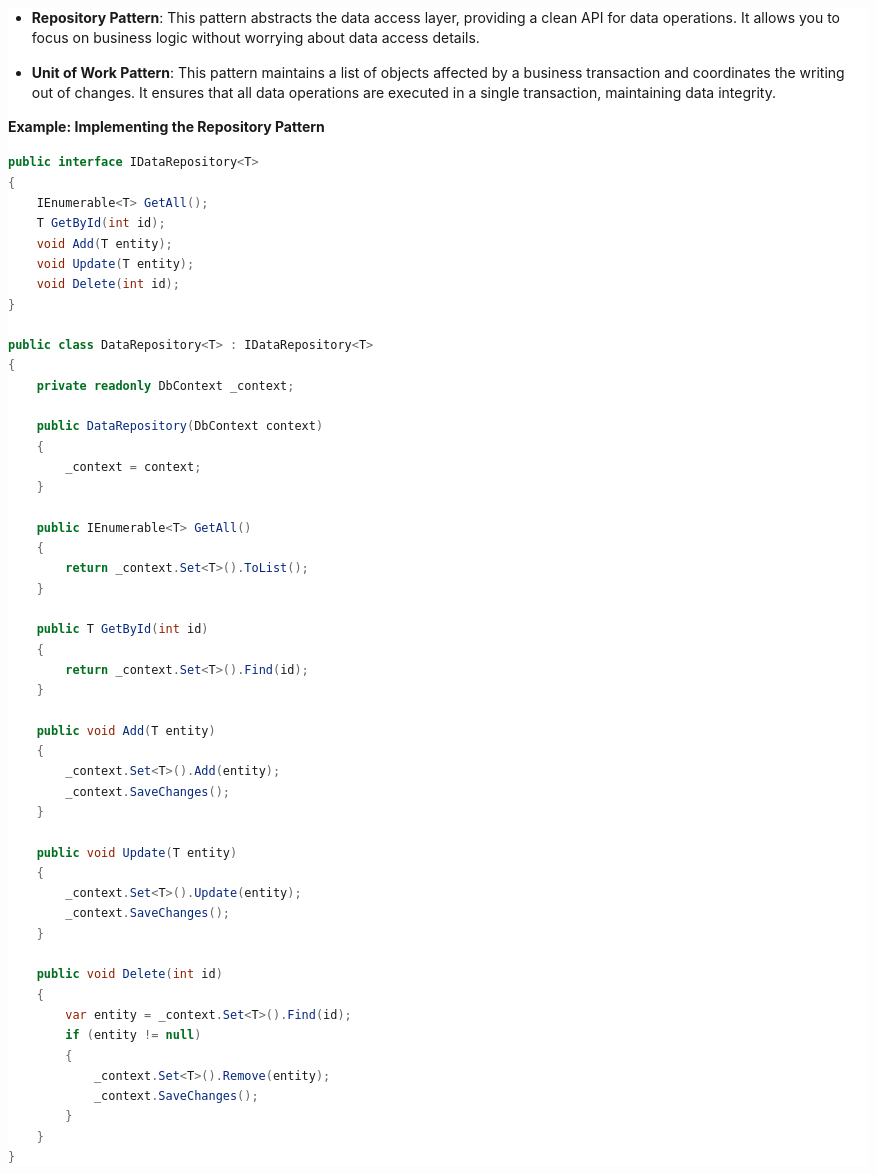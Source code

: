 - **Repository Pattern**: This pattern abstracts the data access layer, providing a clean API for data operations. It allows you to focus on business logic without worrying about data access details.

- **Unit of Work Pattern**: This pattern maintains a list of objects affected by a business transaction and coordinates the writing out of changes. It ensures that all data operations are executed in a single transaction, maintaining data integrity.

**Example: Implementing the Repository Pattern**

```csharp
public interface IDataRepository<T>
{
    IEnumerable<T> GetAll();
    T GetById(int id);
    void Add(T entity);
    void Update(T entity);
    void Delete(int id);
}

public class DataRepository<T> : IDataRepository<T>
{
    private readonly DbContext _context;

    public DataRepository(DbContext context)
    {
        _context = context;
    }

    public IEnumerable<T> GetAll()
    {
        return _context.Set<T>().ToList();
    }

    public T GetById(int id)
    {
        return _context.Set<T>().Find(id);
    }

    public void Add(T entity)
    {
        _context.Set<T>().Add(entity);
        _context.SaveChanges();
    }

    public void Update(T entity)
    {
        _context.Set<T>().Update(entity);
        _context.SaveChanges();
    }

    public void Delete(int id)
    {
        var entity = _context.Set<T>().Find(id);
        if (entity != null)
        {
            _context.Set<T>().Remove(entity);
            _context.SaveChanges();
        }
    }
}
```
